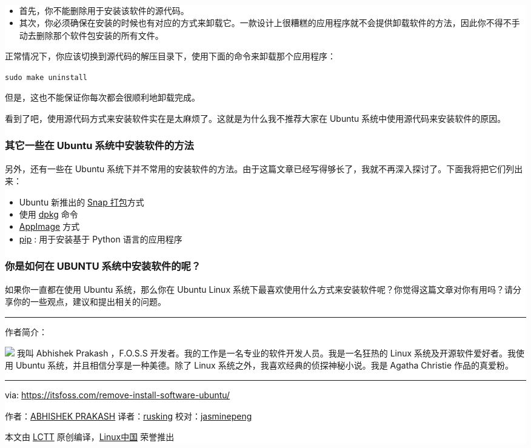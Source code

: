 * 首先，你不能删除用于安装该软件的源代码。
* 其次，你必须确保在安装的时候也有对应的方式来卸载它。一款设计上很糟糕的应用程序就不会提供卸载软件的方法，因此你不得不手动去删除那个软件包安装的所有文件。


正常情况下，你应该切换到源代码的解压目录下，使用下面的命令来卸载那个应用程序：



```
sudo make uninstall

```

但是，这也不能保证你每次都会很顺利地卸载完成。


看到了吧，使用源代码方式来安装软件实在是太麻烦了。这就是为什么我不推荐大家在 Ubuntu 系统中使用源代码来安装软件的原因。


### 其它一些在 Ubuntu 系统中安装软件的方法


另外，还有一些在 Ubuntu 系统下并不常用的安装软件的方法。由于这篇文章已经写得够长了，我就不再深入探讨了。下面我将把它们列出来：


* Ubuntu 新推出的 [Snap 打包](https://itsfoss.com/use-snap-packages-ubuntu-16-04/)方式
* 使用 [dpkg](https://help.ubuntu.com/lts/serverguide/dpkg.html) 命令
* [AppImage](http://appimage.org/) 方式
* [pip](https://pypi.python.org/pypi/pip) : 用于安装基于 Python 语言的应用程序


### 你是如何在 UBUNTU 系统中安装软件的呢？


如果你一直都在使用 Ubuntu 系统，那么你在 Ubuntu Linux 系统下最喜欢使用什么方式来安装软件呢？你觉得这篇文章对你有用吗？请分享你的一些观点，建议和提出相关的问题。




---


作者简介：


![](/Asserts/Images//attachment/album/201701/09/213150jbsjve7jczbl5mc7.jpg) 我叫 Abhishek Prakash ，F.O.S.S 开发者。我的工作是一名专业的软件开发人员。我是一名狂热的 Linux 系统及开源软件爱好者。我使用 Ubuntu 系统，并且相信分享是一种美德。除了 Linux 系统之外，我喜欢经典的侦探神秘小说。我是 Agatha Christie 作品的真爱粉。




---


via: <https://itsfoss.com/remove-install-software-ubuntu/>


作者：[ABHISHEK PRAKASH](https://itsfoss.com/author/abhishek/) 译者：[rusking](https://github.com/rusking) 校对：[jasminepeng](https://github.com/jasminepeng)


本文由 [LCTT](https://github.com/LCTT/TranslateProject) 原创编译，[Linux中国](https://linux.cn/) 荣誉推出
